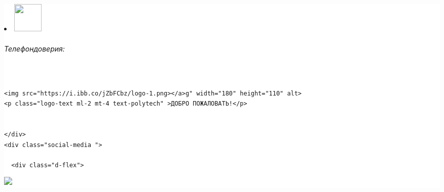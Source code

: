 <?php
session_start();

$text= $_SESSION['text'];
$color=$_SESSION ['color1'];


?>
<!DOCTYPE html>

<html lang="ru"><head>
    <title>Eldos </title>
    <link rel="stylesheet" type="text/css" href="style.php">
    <link href="https://cdnjs.cloudflare.com/ajax/libs/font-awesome/4.7.0/css/font-awesome.css" rel="stylesheet">
    <link rel="shortcut icon" href="https://im0-tub-kz.yandex.net/i?id=7a2b4486f9f1008a17ae1184fa56658c&n=13" type="image/x-icon">


</head>
<body >
<div class="phone-trust" >
    <li class="media1" >
        <img src="https://icon-library.com/images/phone-white-icon/phone-white-icon-23.jpg" class="mr-3 mt-2" width="54" height="54" alt="">
        <div class="media-body" >
            <h6 class="mt-0 mb-1">Телефондоверия:</h6>
            <a href="https://api.whatsapp.com/send/?phone=%2B77757054525&text&app_absent=0" role="paragraph" style="color: white">8-775-705-45-25</a>
        </div>
    </li>
</div>
<div class="container">
    

<div class="header"> 
    <div class="logo">  
 
    <img src="https://i.ibb.co/jZbFCbz/logo-1.png></a>g" width="180" height="110" alt>
    <p class="logo-text ml-2 mt-4 text-polytech" >ДОБРО ПОЖАЛОВАТЬ!</p>


    </div>
    <div class="social-media ">

      <div class="d-flex">

     
<div class="social youtube" >
    <a href="https://www.youtube.com/channel/UC0mlIq6b97sX5vfWLpEWdPA" target="_blank"><i class="fa fa-youtube fa-2x"></i></a>
</div>
<div class="social google-pluse">
    <a href="https://www.google.ru/?utm_referrer=https%253A%252F%252Fyandex.ru%252F%253Ffrom%253Dalice" target="_blank"><i class="fa fa-google-plus fa-2x"></i></a>
</div>
<div class="social moodle">
    <a href="http://edu.aspc.kz/" target="_blank">  <img src="https://i.ibb.co/tHjTpRc/cover.png" width="38"><i class="fa fa-moodle fa-2x"></i></a>
</div>
<div class="social instagram">
    <a href="https://www.instagram.com/polytechalmaty/" target="_blank"><i class="fa fa-instagram fa-2x"></i></a>
</div>
<div class="social whatsapp">
    <a href="https://api.whatsapp.com/send/?phone=%2B77757054525&text&app_absent=0" target="_blank"><i class="fa fa-whatsapp fa-2x"></i></a>
</div>
